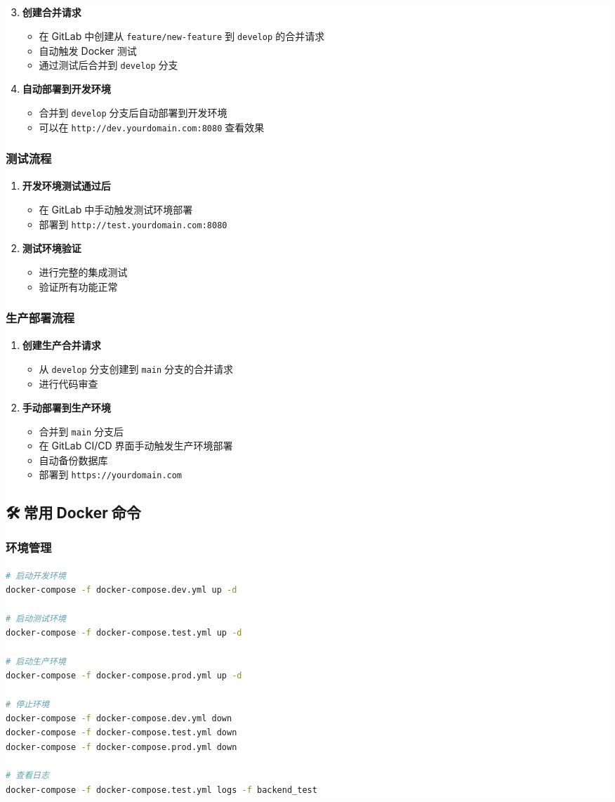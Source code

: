 3. **创建合并请求**
   - 在 GitLab 中创建从 `feature/new-feature` 到 `develop` 的合并请求
   - 自动触发 Docker 测试
   - 通过测试后合并到 `develop` 分支

4. **自动部署到开发环境**
   - 合并到 `develop` 分支后自动部署到开发环境
   - 可以在 `http://dev.yourdomain.com:8080` 查看效果

### 测试流程

1. **开发环境测试通过后**
   - 在 GitLab 中手动触发测试环境部署
   - 部署到 `http://test.yourdomain.com:8080`

2. **测试环境验证**
   - 进行完整的集成测试
   - 验证所有功能正常

### 生产部署流程

1. **创建生产合并请求**
   - 从 `develop` 分支创建到 `main` 分支的合并请求
   - 进行代码审查

2. **手动部署到生产环境**
   - 合并到 `main` 分支后
   - 在 GitLab CI/CD 界面手动触发生产环境部署
   - 自动备份数据库
   - 部署到 `https://yourdomain.com`

## 🛠️ 常用 Docker 命令

### 环境管理
```bash
# 启动开发环境
docker-compose -f docker-compose.dev.yml up -d

# 启动测试环境
docker-compose -f docker-compose.test.yml up -d

# 启动生产环境
docker-compose -f docker-compose.prod.yml up -d

# 停止环境
docker-compose -f docker-compose.dev.yml down
docker-compose -f docker-compose.test.yml down
docker-compose -f docker-compose.prod.yml down

# 查看日志
docker-compose -f docker-compose.test.yml logs -f backend_test
```
